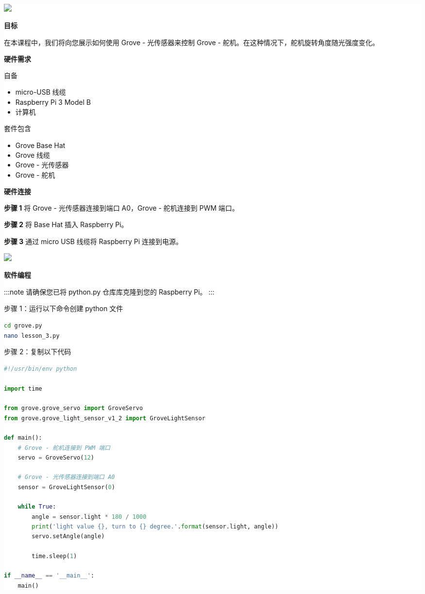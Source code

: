 ![](https://files.seeedstudio.com/wiki/Grove_Beginner_Kit_for_RaspberryPi/img/lightsensor.jpg)

**目标**

在本课程中，我们将向您展示如何使用 Grove - 光传感器来控制 Grove - 舵机。在这种情况下，舵机旋转角度随光强度变化。

**硬件需求**

自备

- micro-USB 线缆
- Raspberry Pi 3 Model B
- 计算机

套件包含

- Grove Base Hat
- Grove 线缆
- Grove - 光传感器
- Grove - 舵机

**硬件连接**

**步骤 1** 将 Grove - 光传感器连接到端口 A0，Grove - 舵机连接到 PWM 端口。

**步骤 2** 将 Base Hat 插入 Raspberry Pi。

**步骤 3** 通过 micro USB 线缆将 Raspberry Pi 连接到电源。

![](https://files.seeedstudio.com/wiki/Grove_Beginner_Kit_for_RaspberryPi/img/servo&light.png)

**软件编程**

:::note
请确保您已将 python.py 仓库库克隆到您的 Raspberry Pi。
:::

步骤 1：运行以下命令创建 python 文件

```bash
cd grove.py
nano lesson_3.py
```

步骤 2：复制以下代码

```python
#!/usr/bin/env python

import time

from grove.grove_servo import GroveServo
from grove.grove_light_sensor_v1_2 import GroveLightSensor

def main():
    # Grove - 舵机连接到 PWM 端口
    servo = GroveServo(12)

    # Grove - 光传感器连接到端口 A0
    sensor = GroveLightSensor(0)

    while True:
        angle = sensor.light * 180 / 1000
        print('light value {}, turn to {} degree.'.format(sensor.light, angle))
        servo.setAngle(angle)

        time.sleep(1)

if __name__ == '__main__':
    main()
```
